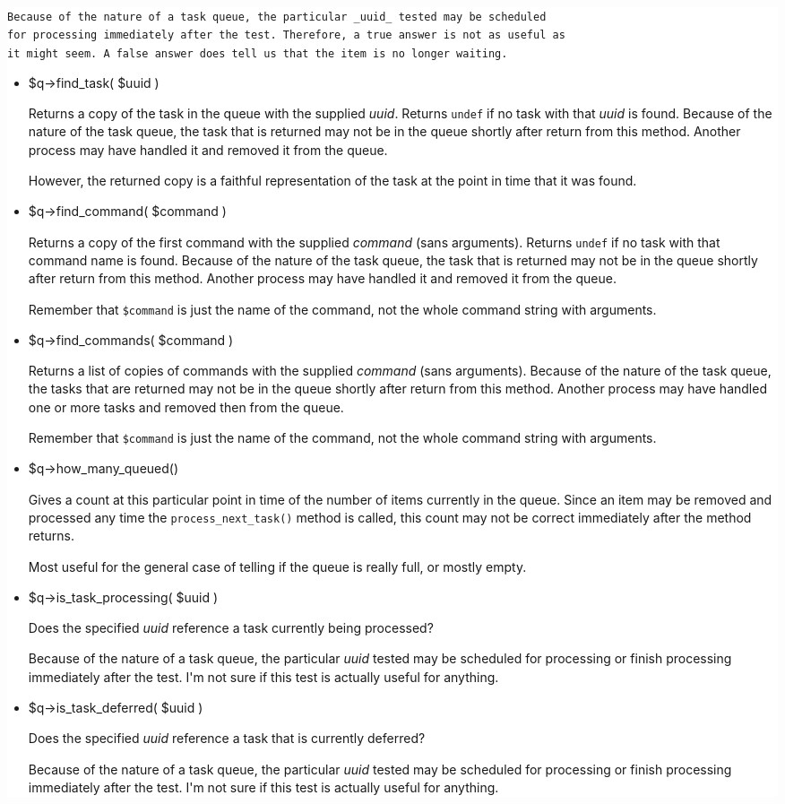     Because of the nature of a task queue, the particular _uuid_ tested may be scheduled
    for processing immediately after the test. Therefore, a true answer is not as useful as
    it might seem. A false answer does tell us that the item is no longer waiting.

- $q->find\_task( $uuid )

    Returns a copy of the task in the queue with the supplied _uuid_. Returns
    `undef` if no task with that _uuid_ is found. Because of the nature of the
    task queue, the task that is returned may not be in the queue shortly after
    return from this method. Another process may have handled it and removed it from
    the queue.

    However, the returned copy is a faithful representation of the task at the point
    in time that it was found.

- $q->find\_command( $command )

    Returns a copy of the first command with the supplied _command_ (sans
    arguments).  Returns `undef` if no task with that command name is found.
    Because of the nature of the task queue, the task that is returned may not be
    in the queue shortly after return from this method. Another process may have
    handled it and removed it from the queue.

    Remember that `$command` is just the name of the command, not the whole
    command string with arguments.

- $q->find\_commands( $command )

    Returns a list of copies of commands with the supplied _command_ (sans
    arguments).  Because of the nature of the task queue, the tasks that are
    returned may not be in the queue shortly after return from this method. Another
    process may have handled one or more tasks and removed then from the queue.

    Remember that `$command` is just the name of the command, not the whole
    command string with arguments.

- $q->how\_many\_queued()

    Gives a count at this particular point in time of the number of items currently
    in the queue. Since an item may be removed and processed any time the
    `process_next_task()` method is called, this count may not be correct immediately
    after the method returns.

    Most useful for the general case of telling if the queue is really full, or mostly
    empty.

- $q->is\_task\_processing( $uuid )

    Does the specified _uuid_ reference a task currently being processed?

    Because of the nature of a task queue, the particular _uuid_ tested may be scheduled
    for processing or finish processing immediately after the test. I'm not sure if this
    test is actually useful for anything.

- $q->is\_task\_deferred( $uuid )

    Does the specified _uuid_ reference a task that is currently deferred?

    Because of the nature of a task queue, the particular _uuid_ tested may be scheduled
    for processing or finish processing immediately after the test. I'm not sure if this
    test is actually useful for anything.
